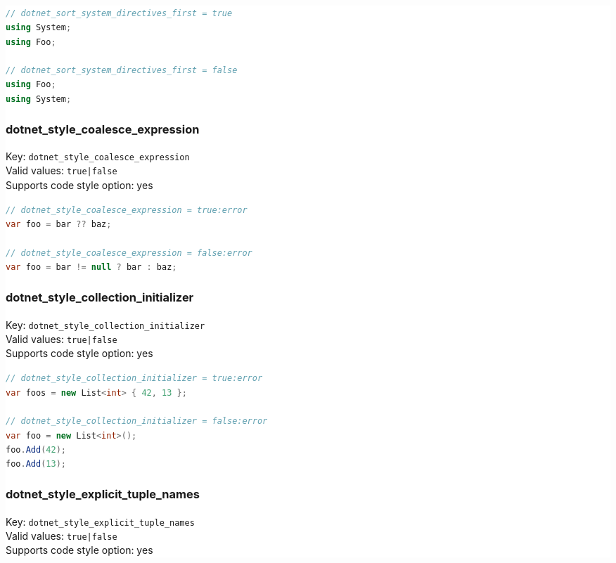 ```csharp
// dotnet_sort_system_directives_first = true
using System;
using Foo;

// dotnet_sort_system_directives_first = false
using Foo;
using System;
```

### dotnet_style_coalesce_expression

Key: `dotnet_style_coalesce_expression`
<br />
Valid values: `true|false`
<br />
Supports code style option: yes
<br />

```csharp
// dotnet_style_coalesce_expression = true:error
var foo = bar ?? baz;

// dotnet_style_coalesce_expression = false:error
var foo = bar != null ? bar : baz;
```

### dotnet_style_collection_initializer

Key: `dotnet_style_collection_initializer`
<br />
Valid values: `true|false`
<br />
Supports code style option: yes
<br />

```csharp
// dotnet_style_collection_initializer = true:error
var foos = new List<int> { 42, 13 };

// dotnet_style_collection_initializer = false:error
var foo = new List<int>();
foo.Add(42);
foo.Add(13);
```

### dotnet_style_explicit_tuple_names

Key: `dotnet_style_explicit_tuple_names`
<br />
Valid values: `true|false`
<br />
Supports code style option: yes
<br />
